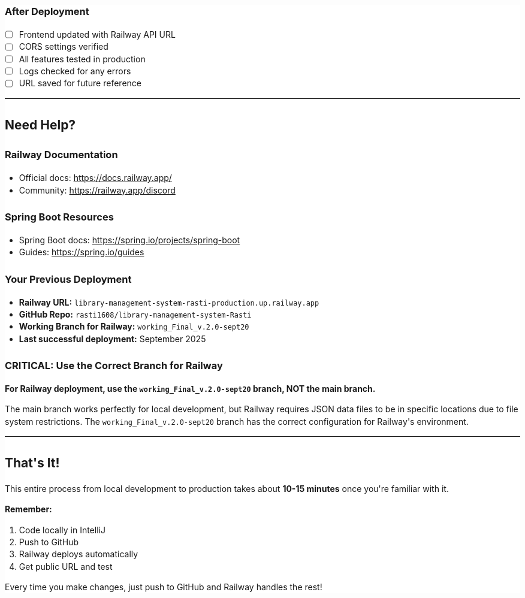 ### After Deployment
- [ ] Frontend updated with Railway API URL
- [ ] CORS settings verified
- [ ] All features tested in production
- [ ] Logs checked for any errors
- [ ] URL saved for future reference

---

## Need Help?

### Railway Documentation
- Official docs: https://docs.railway.app/
- Community: https://railway.app/discord

### Spring Boot Resources
- Spring Boot docs: https://spring.io/projects/spring-boot
- Guides: https://spring.io/guides

### Your Previous Deployment
- **Railway URL:** `library-management-system-rasti-production.up.railway.app`
- **GitHub Repo:** `rasti1608/library-management-system-Rasti`
- **Working Branch for Railway:** `working_Final_v.2.0-sept20`
- **Last successful deployment:** September 2025

### CRITICAL: Use the Correct Branch for Railway
**For Railway deployment, use the `working_Final_v.2.0-sept20` branch, NOT the main branch.**

The main branch works perfectly for local development, but Railway requires JSON data files to be in specific locations due to file system restrictions. The `working_Final_v.2.0-sept20` branch has the correct configuration for Railway's environment.

---

## That's It!

This entire process from local development to production takes about **10-15 minutes** once you're familiar with it.

**Remember:**
1. Code locally in IntelliJ
2. Push to GitHub
3. Railway deploys automatically
4. Get public URL and test

Every time you make changes, just push to GitHub and Railway handles the rest!
